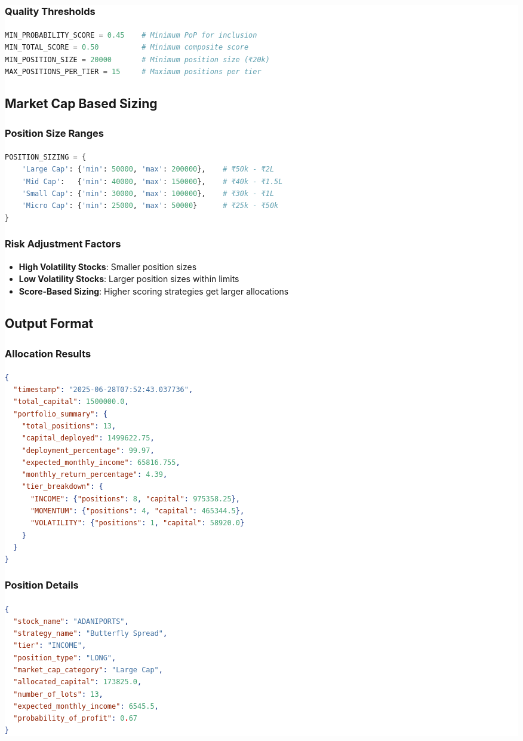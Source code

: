 ### Quality Thresholds
```python
MIN_PROBABILITY_SCORE = 0.45    # Minimum PoP for inclusion
MIN_TOTAL_SCORE = 0.50          # Minimum composite score
MIN_POSITION_SIZE = 20000       # Minimum position size (₹20k)
MAX_POSITIONS_PER_TIER = 15     # Maximum positions per tier
```

## Market Cap Based Sizing

### Position Size Ranges
```python
POSITION_SIZING = {
    'Large Cap': {'min': 50000, 'max': 200000},    # ₹50k - ₹2L
    'Mid Cap':   {'min': 40000, 'max': 150000},    # ₹40k - ₹1.5L  
    'Small Cap': {'min': 30000, 'max': 100000},    # ₹30k - ₹1L
    'Micro Cap': {'min': 25000, 'max': 50000}      # ₹25k - ₹50k
}
```

### Risk Adjustment Factors
- **High Volatility Stocks**: Smaller position sizes
- **Low Volatility Stocks**: Larger position sizes within limits
- **Score-Based Sizing**: Higher scoring strategies get larger allocations

## Output Format

### Allocation Results
```json
{
  "timestamp": "2025-06-28T07:52:43.037736",
  "total_capital": 1500000.0,
  "portfolio_summary": {
    "total_positions": 13,
    "capital_deployed": 1499622.75,
    "deployment_percentage": 99.97,
    "expected_monthly_income": 65816.755,
    "monthly_return_percentage": 4.39,
    "tier_breakdown": {
      "INCOME": {"positions": 8, "capital": 975358.25},
      "MOMENTUM": {"positions": 4, "capital": 465344.5},
      "VOLATILITY": {"positions": 1, "capital": 58920.0}
    }
  }
}
```

### Position Details
```json
{
  "stock_name": "ADANIPORTS",
  "strategy_name": "Butterfly Spread", 
  "tier": "INCOME",
  "position_type": "LONG",
  "market_cap_category": "Large Cap",
  "allocated_capital": 173825.0,
  "number_of_lots": 13,
  "expected_monthly_income": 6545.5,
  "probability_of_profit": 0.67
}
```
